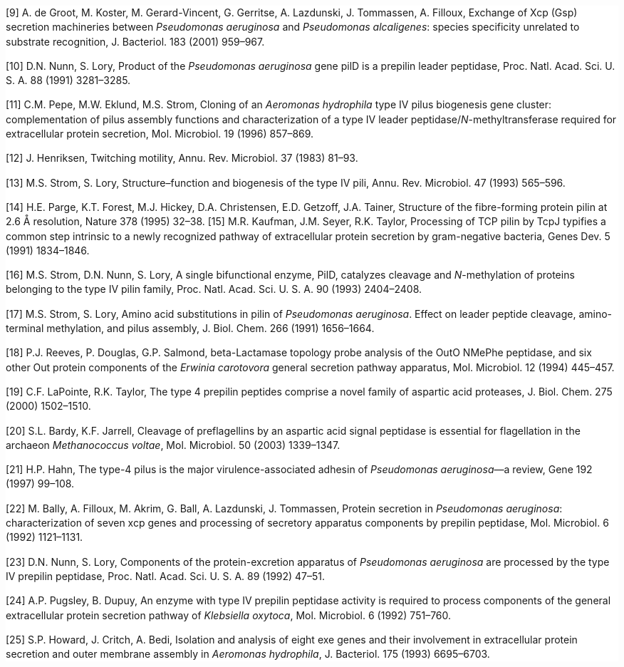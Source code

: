 [9] A. de Groot, M. Koster, M. Gerard-Vincent, G. Gerritse, A. Lazdunski, J. Tommassen, A. Filloux, Exchange of Xcp (Gsp) secretion machineries between *Pseudomonas aeruginosa* and *Pseudomonas alcaligenes*: species specificity unrelated to substrate recognition, J. Bacteriol. 183 (2001) 959–967.

[10] D.N. Nunn, S. Lory, Product of the *Pseudomonas aeruginosa* gene pilD is a prepilin leader peptidase, Proc. Natl. Acad. Sci. U. S. A. 88 (1991) 3281–3285.

[11] C.M. Pepe, M.W. Eklund, M.S. Strom, Cloning of an *Aeromonas hydrophila* type IV pilus biogenesis gene cluster: complementation of pilus assembly functions and characterization of a type IV leader peptidase/*N*-methyltransferase required for extracellular protein secretion, Mol. Microbiol. 19 (1996) 857–869.

[12] J. Henriksen, Twitching motility, Annu. Rev. Microbiol. 37 (1983) 81–93.

[13] M.S. Strom, S. Lory, Structure–function and biogenesis of the type IV pili, Annu. Rev. Microbiol. 47 (1993) 565–596.

[14] H.E. Parge, K.T. Forest, M.J. Hickey, D.A. Christensen, E.D. Getzoff, J.A. Tainer, Structure of the fibre-forming protein pilin at 2.6 Å resolution, Nature 378 (1995) 32–38.
[15] M.R. Kaufman, J.M. Seyer, R.K. Taylor, Processing of TCP pilin by TcpJ typifies a common step intrinsic to a newly recognized pathway of extracellular protein secretion by gram-negative bacteria, Genes Dev. 5 (1991) 1834–1846.

[16] M.S. Strom, D.N. Nunn, S. Lory, A single bifunctional enzyme, PilD, catalyzes cleavage and *N*-methylation of proteins belonging to the type IV pilin family, Proc. Natl. Acad. Sci. U. S. A. 90 (1993) 2404–2408.

[17] M.S. Strom, S. Lory, Amino acid substitutions in pilin of *Pseudomonas aeruginosa*. Effect on leader peptide cleavage, amino-terminal methylation, and pilus assembly, J. Biol. Chem. 266 (1991) 1656–1664.

[18] P.J. Reeves, P. Douglas, G.P. Salmond, beta-Lactamase topology probe analysis of the OutO NMePhe peptidase, and six other Out protein components of the *Erwinia carotovora* general secretion pathway apparatus, Mol. Microbiol. 12 (1994) 445–457.

[19] C.F. LaPointe, R.K. Taylor, The type 4 prepilin peptides comprise a novel family of aspartic acid proteases, J. Biol. Chem. 275 (2000) 1502–1510.

[20] S.L. Bardy, K.F. Jarrell, Cleavage of preflagellins by an aspartic acid signal peptidase is essential for flagellation in the archaeon *Methanococcus voltae*, Mol. Microbiol. 50 (2003) 1339–1347.

[21] H.P. Hahn, The type-4 pilus is the major virulence-associated adhesin of *Pseudomonas aeruginosa*—a review, Gene 192 (1997) 99–108.

[22] M. Bally, A. Filloux, M. Akrim, G. Ball, A. Lazdunski, J. Tommassen, Protein secretion in *Pseudomonas aeruginosa*: characterization of seven xcp genes and processing of secretory apparatus components by prepilin peptidase, Mol. Microbiol. 6 (1992) 1121–1131.

[23] D.N. Nunn, S. Lory, Components of the protein-excretion apparatus of *Pseudomonas aeruginosa* are processed by the type IV prepilin peptidase, Proc. Natl. Acad. Sci. U. S. A. 89 (1992) 47–51.

[24] A.P. Pugsley, B. Dupuy, An enzyme with type IV prepilin peptidase activity is required to process components of the general extracellular protein secretion pathway of *Klebsiella oxytoca*, Mol. Microbiol. 6 (1992) 751–760.

[25] S.P. Howard, J. Critch, A. Bedi, Isolation and analysis of eight exe genes and their involvement in extracellular protein secretion and outer membrane assembly in *Aeromonas hydrophila*, J. Bacteriol. 175 (1993) 6695–6703.
